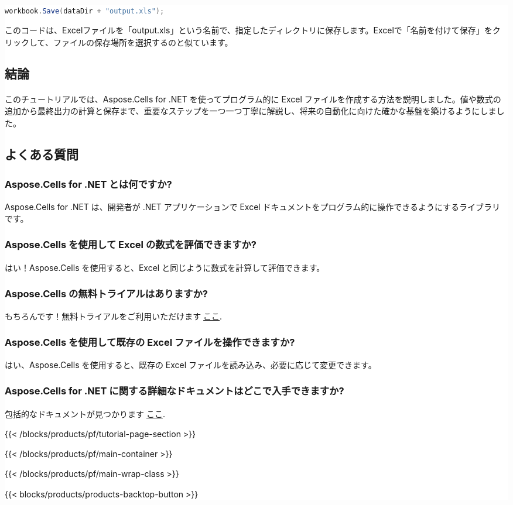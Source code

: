 ```csharp
workbook.Save(dataDir + "output.xls");
```
このコードは、Excelファイルを「output.xls」という名前で、指定したディレクトリに保存します。Excelで「名前を付けて保存」をクリックして、ファイルの保存場所を選択するのと似ています。
## 結論
このチュートリアルでは、Aspose.Cells for .NET を使ってプログラム的に Excel ファイルを作成する方法を説明しました。値や数式の追加から最終出力の計算と保存まで、重要なステップを一つ一つ丁寧に解説し、将来の自動化に向けた確かな基盤を築けるようにしました。
## よくある質問
### Aspose.Cells for .NET とは何ですか?
Aspose.Cells for .NET は、開発者が .NET アプリケーションで Excel ドキュメントをプログラム的に操作できるようにするライブラリです。
### Aspose.Cells を使用して Excel の数式を評価できますか?
はい！Aspose.Cells を使用すると、Excel と同じように数式を計算して評価できます。
### Aspose.Cells の無料トライアルはありますか?
もちろんです！無料トライアルをご利用いただけます [ここ](https://releases。aspose.com/).
### Aspose.Cells を使用して既存の Excel ファイルを操作できますか?
はい、Aspose.Cells を使用すると、既存の Excel ファイルを読み込み、必要に応じて変更できます。
### Aspose.Cells for .NET に関する詳細なドキュメントはどこで入手できますか?
包括的なドキュメントが見つかります [ここ](https://reference。aspose.com/cells/net/).

{{< /blocks/products/pf/tutorial-page-section >}}

{{< /blocks/products/pf/main-container >}}

{{< /blocks/products/pf/main-wrap-class >}}

{{< blocks/products/products-backtop-button >}}